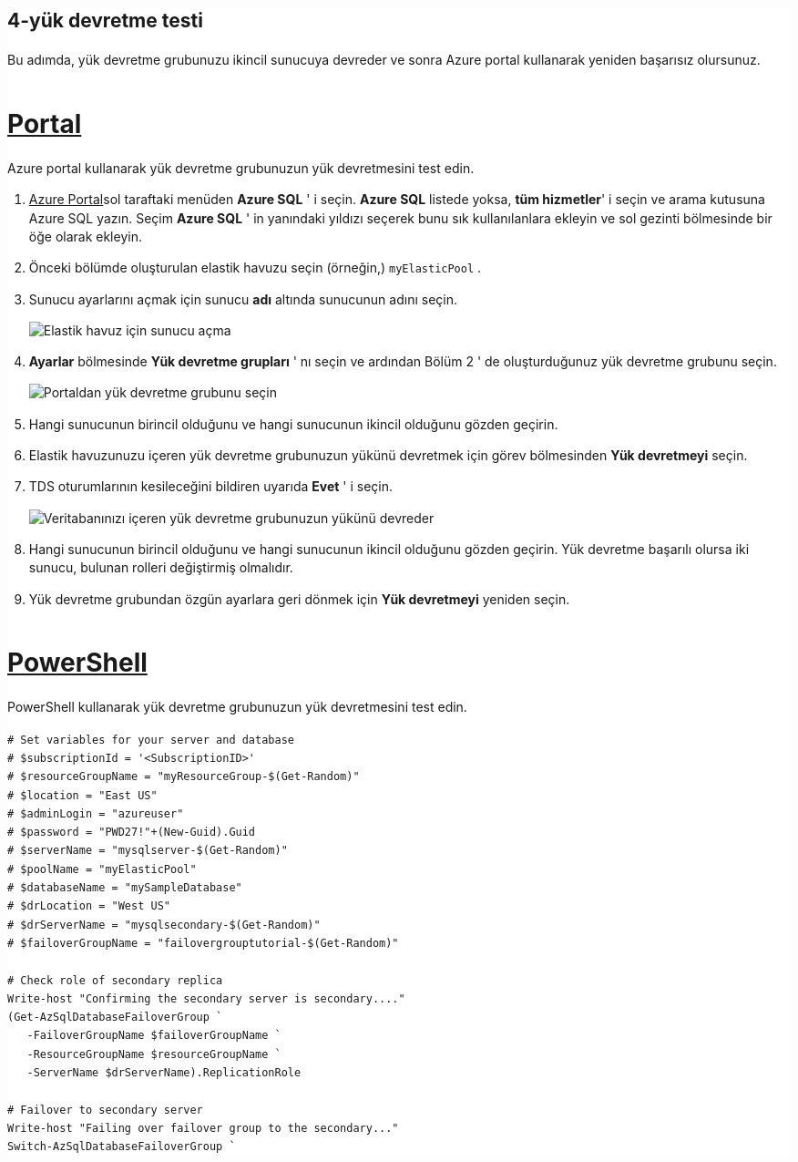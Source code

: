 
## <a name="4---test-failover"></a>4-yük devretme testi

Bu adımda, yük devretme grubunuzu ikincil sunucuya devreder ve sonra Azure portal kullanarak yeniden başarısız olursunuz.

# <a name="portal"></a>[Portal](#tab/azure-portal)

Azure portal kullanarak yük devretme grubunuzun yük devretmesini test edin.

1. [Azure Portal](https://portal.azure.com)sol taraftaki menüden **Azure SQL** ' i seçin. **Azure SQL** listede yoksa, **tüm hizmetler**' i seçin ve arama kutusuna Azure SQL yazın. Seçim **Azure SQL** ' in yanındaki yıldızı seçerek bunu sık kullanılanlara ekleyin ve sol gezinti bölmesinde bir öğe olarak ekleyin.
1. Önceki bölümde oluşturulan elastik havuzu seçin (örneğin,) `myElasticPool` .
1. Sunucu ayarlarını açmak için sunucu **adı** altında sunucunun adını seçin.

    ![Elastik havuz için sunucu açma](./media/failover-group-add-elastic-pool-tutorial/server-for-elastic-pool.png)

1. **Ayarlar** bölmesinde **Yük devretme grupları** ' nı seçin ve ardından Bölüm 2 ' de oluşturduğunuz yük devretme grubunu seçin.
  
   ![Portaldan yük devretme grubunu seçin](./media/failover-group-add-elastic-pool-tutorial/select-failover-group.png)

1. Hangi sunucunun birincil olduğunu ve hangi sunucunun ikincil olduğunu gözden geçirin.
1. Elastik havuzunuzu içeren yük devretme grubunuzun yükünü devretmek için görev bölmesinden **Yük devretmeyi** seçin.
1. TDS oturumlarının kesileceğini bildiren uyarıda **Evet** ' i seçin.

   ![Veritabanınızı içeren yük devretme grubunuzun yükünü devreder](./media/failover-group-add-elastic-pool-tutorial/failover-sql-db.png)

1. Hangi sunucunun birincil olduğunu ve hangi sunucunun ikincil olduğunu gözden geçirin. Yük devretme başarılı olursa iki sunucu, bulunan rolleri değiştirmiş olmalıdır.
1. Yük devretme grubundan özgün ayarlara geri dönmek için **Yük devretmeyi** yeniden seçin.

# <a name="powershell"></a>[PowerShell](#tab/azure-powershell)

PowerShell kullanarak yük devretme grubunuzun yük devretmesini test edin.

   ```powershell-interactive
   # Set variables for your server and database
   # $subscriptionId = '<SubscriptionID>'
   # $resourceGroupName = "myResourceGroup-$(Get-Random)"
   # $location = "East US"
   # $adminLogin = "azureuser"
   # $password = "PWD27!"+(New-Guid).Guid
   # $serverName = "mysqlserver-$(Get-Random)"
   # $poolName = "myElasticPool"
   # $databaseName = "mySampleDatabase"
   # $drLocation = "West US"
   # $drServerName = "mysqlsecondary-$(Get-Random)"
   # $failoverGroupName = "failovergrouptutorial-$(Get-Random)"

   # Check role of secondary replica
   Write-host "Confirming the secondary server is secondary...."
   (Get-AzSqlDatabaseFailoverGroup `
      -FailoverGroupName $failoverGroupName `
      -ResourceGroupName $resourceGroupName `
      -ServerName $drServerName).ReplicationRole

   # Failover to secondary server
   Write-host "Failing over failover group to the secondary..."
   Switch-AzSqlDatabaseFailoverGroup `
   ```